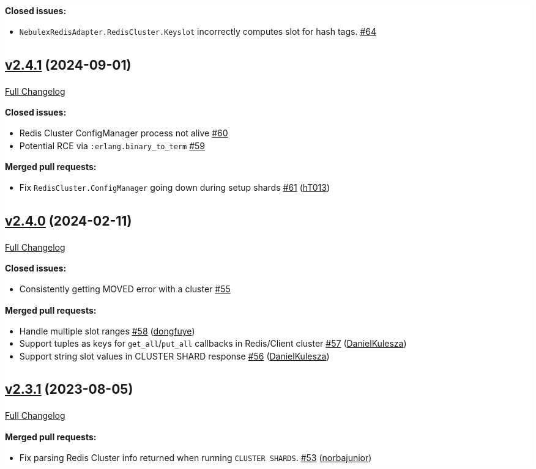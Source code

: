 **Closed issues:**

- `NebulexRedisAdapter.RedisCluster.Keyslot` incorrectly computes slot for
  hash tags.
  [#64](https://github.com/cabol/nebulex_redis_adapter/issues/64)

## [v2.4.1](https://github.com/cabol/nebulex_redis_adapter/tree/v2.4.1) (2024-09-01)

[Full Changelog](https://github.com/cabol/nebulex_redis_adapter/compare/v2.4.0...v2.4.1)

**Closed issues:**

- Redis Cluster ConfigManager process not alive
  [#60](https://github.com/cabol/nebulex_redis_adapter/issues/60)
- Potential RCE via `:erlang.binary_to_term`
  [#59](https://github.com/cabol/nebulex_redis_adapter/issues/59)

**Merged pull requests:**

- Fix `RedisCluster.ConfigManager` going down during setup shards
  [#61](https://github.com/cabol/nebulex_redis_adapter/pull/61)
  ([hT013](https://github.com/hT013))

## [v2.4.0](https://github.com/cabol/nebulex_redis_adapter/tree/v2.4.0) (2024-02-11)

[Full Changelog](https://github.com/cabol/nebulex_redis_adapter/compare/v2.3.1...v2.4.0)

**Closed issues:**

- Consistently getting MOVED error with a cluster
  [#55](https://github.com/cabol/nebulex_redis_adapter/issues/55)

**Merged pull requests:**

- Handle multiple slot ranges
  [#58](https://github.com/cabol/nebulex_redis_adapter/pull/58)
  ([dongfuye](https://github.com/dongfuye))
- Support tuples as keys for `get_all`/`put_all` callbacks in Redis/Client cluster
  [#57](https://github.com/cabol/nebulex_redis_adapter/pull/57)
  ([DanielKulesza](https://github.com/DanielKulesza))
- Support string slot values in CLUSTER SHARD response
  [#56](https://github.com/cabol/nebulex_redis_adapter/pull/56)
  ([DanielKulesza](https://github.com/DanielKulesza))

## [v2.3.1](https://github.com/cabol/nebulex_redis_adapter/tree/v2.3.1) (2023-08-05)

[Full Changelog](https://github.com/cabol/nebulex_redis_adapter/compare/v2.3.0...v2.3.1)

**Merged pull requests:**

- Fix parsing Redis Cluster info returned when running `CLUSTER SHARDS`.
  [#53](https://github.com/cabol/nebulex_redis_adapter/pull/53)
  ([norbajunior](https://github.com/norbajunior))
